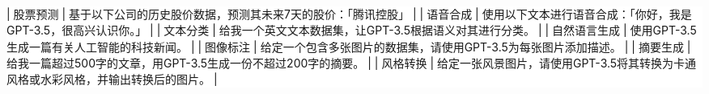 | 股票预测                                      | 基于以下公司的历史股价数据，预测其未来7天的股价：「腾讯控股」                                                                                                                                                                                                                                                                                                                                                                                                                                                                                                                                                                                                                                                                                                                                                                                                                                                                                                                                                                                                                                                                                                                                                                                                                                                       |
| 语音合成                                      | 使用以下文本进行语音合成：「你好，我是GPT-3.5，很高兴认识你。」                                                                                                                                                                                                                                                                                                                                                                                                                                                                                                                                                                                                                                                                                                                                                                                                                                                                                                                                                                                                                                                                                                                                                                                                                                                      |
| 文本分类                         | 给我一个英文文本数据集，让GPT-3.5根据语义对其进行分类。                                                                                                                                                                                                                                                                                                                                                                                                                                                                                                                                                              |
| 自然语言生成                     | 使用GPT-3.5生成一篇有关人工智能的科技新闻。                                                                                                                                                                                                                                                                                                                                                                                                                                                                                                                                                                          |
| 图像标注                         | 给定一个包含多张图片的数据集，请使用GPT-3.5为每张图片添加描述。                                                                                                                                                                                                                                                                                                                                                                                                                                                                                                                                                      |
| 摘要生成                         | 给我一篇超过500字的文章，用GPT-3.5生成一份不超过200字的摘要。                                                                                                                                                                                                                                                                                                                                                                                                                                                                                                                                                       |
| 风格转换                         | 给定一张风景图片，请使用GPT-3.5将其转换为卡通风格或水彩风格，并输出转换后的图片。                                                                                                                                                                                                                                                                                                                                                                                                                                                                                                                                    |